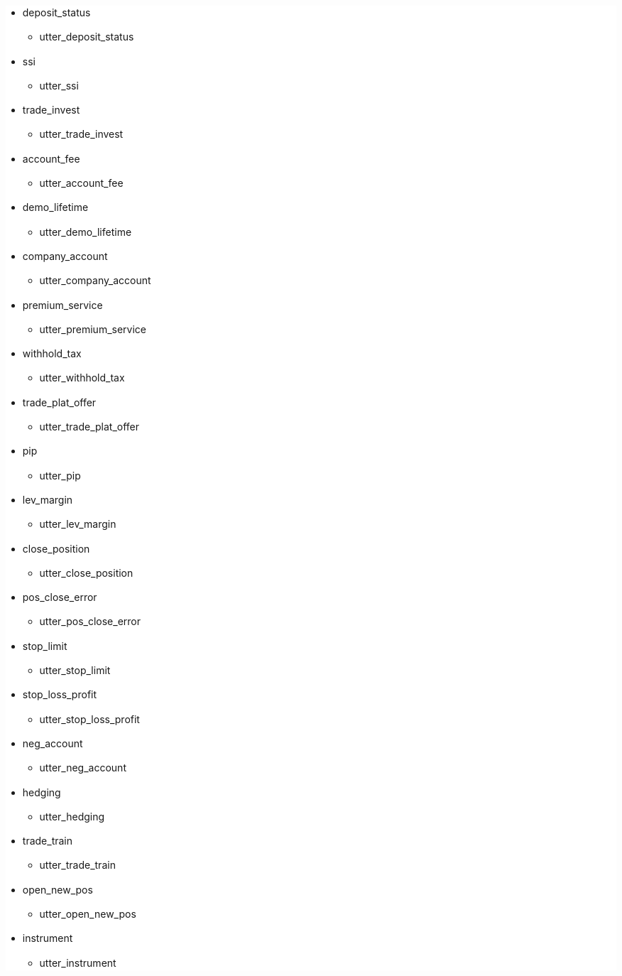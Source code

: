 * deposit_status
    - utter_deposit_status
 
* ssi
    - utter_ssi

* trade_invest
    - utter_trade_invest
 
* account_fee
    - utter_account_fee

* demo_lifetime
    - utter_demo_lifetime

* company_account
    - utter_company_account

* premium_service
    - utter_premium_service

* withhold_tax
    - utter_withhold_tax
 
* trade_plat_offer
    - utter_trade_plat_offer

* pip
    - utter_pip

* lev_margin
    - utter_lev_margin

* close_position
    - utter_close_position

* pos_close_error
    - utter_pos_close_error

* stop_limit
    - utter_stop_limit

* stop_loss_profit
    - utter_stop_loss_profit

* neg_account
    - utter_neg_account

* hedging
    - utter_hedging

* trade_train
    - utter_trade_train
 
* open_new_pos
    - utter_open_new_pos
 
* instrument
    - utter_instrument
 